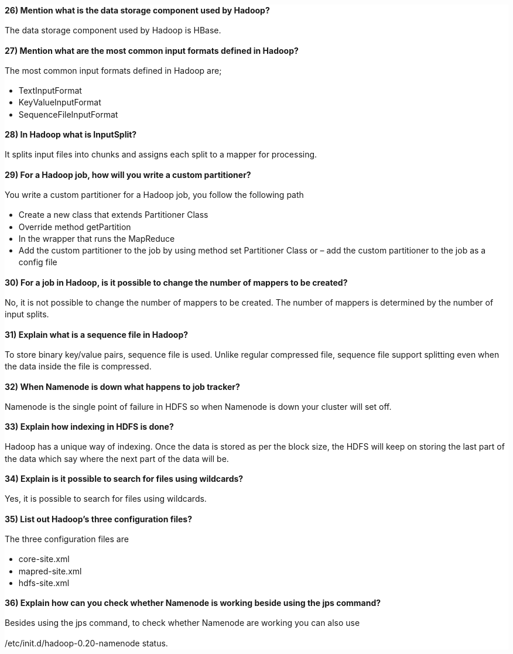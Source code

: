 **26) Mention what is the data storage component used by Hadoop?**

The data storage component used by Hadoop is HBase.

**27) Mention what are the most common input formats defined in Hadoop?**

The most common input formats defined in Hadoop are;

- TextInputFormat
- KeyValueInputFormat
- SequenceFileInputFormat

**28) In Hadoop what is InputSplit?**

It splits input files into chunks and assigns each split to a mapper for processing.

**29) For a Hadoop job, how will you write a custom partitioner?**

You write a custom partitioner for a Hadoop job, you follow the following path

- Create a new class that extends Partitioner Class
- Override method getPartition
- In the wrapper that runs the MapReduce
- Add the custom partitioner to the job by using method set Partitioner Class or – add the custom partitioner to the job as a config file

**30) For a job in Hadoop, is it possible to change the number of mappers to be created?**

No, it is not possible to change the number of mappers to be created. The number of mappers is determined by the number of input splits.

**31) Explain what is a sequence file in Hadoop?**

To store binary key/value pairs, sequence file is used. Unlike regular compressed file, sequence file support splitting even when the data inside the file is compressed.

**32) When Namenode is down what happens to job tracker?**

Namenode is the single point of failure in HDFS so when Namenode is down your cluster will set off.

**33) Explain how indexing in HDFS is done?**

Hadoop has a unique way of indexing. Once the data is stored as per the block size, the HDFS will keep on storing the last part of the data which say where the next part of the data will be.

**34) Explain is it possible to search for files using wildcards?**

Yes, it is possible to search for files using wildcards.

**35) List out Hadoop’s three configuration files?**

The three configuration files are

- core-site.xml
- mapred-site.xml
- hdfs-site.xml

**36) Explain how can you check whether Namenode is working beside using the jps command?**

Besides using the jps command, to check whether Namenode are working you can also use

/etc/init.d/hadoop-0.20-namenode status.

